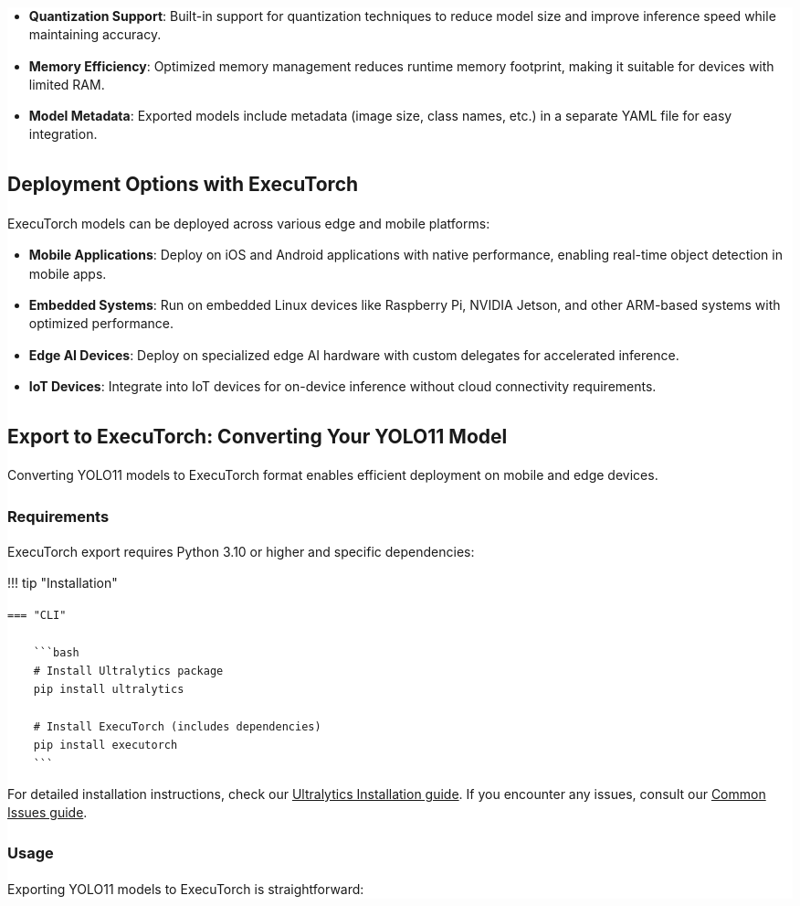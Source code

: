 - **Quantization Support**: Built-in support for quantization techniques to reduce model size and improve inference speed while maintaining accuracy.

- **Memory Efficiency**: Optimized memory management reduces runtime memory footprint, making it suitable for devices with limited RAM.

- **Model Metadata**: Exported models include metadata (image size, class names, etc.) in a separate YAML file for easy integration.

## Deployment Options with ExecuTorch

ExecuTorch models can be deployed across various edge and mobile platforms:

- **Mobile Applications**: Deploy on iOS and Android applications with native performance, enabling real-time object detection in mobile apps.

- **Embedded Systems**: Run on embedded Linux devices like Raspberry Pi, NVIDIA Jetson, and other ARM-based systems with optimized performance.

- **Edge AI Devices**: Deploy on specialized edge AI hardware with custom delegates for accelerated inference.

- **IoT Devices**: Integrate into IoT devices for on-device inference without cloud connectivity requirements.

## Export to ExecuTorch: Converting Your YOLO11 Model

Converting YOLO11 models to ExecuTorch format enables efficient deployment on mobile and edge devices.

### Requirements

ExecuTorch export requires Python 3.10 or higher and specific dependencies:

!!! tip "Installation"

    === "CLI"

        ```bash
        # Install Ultralytics package
        pip install ultralytics

        # Install ExecuTorch (includes dependencies)
        pip install executorch
        ```

For detailed installation instructions, check our [Ultralytics Installation guide](../quickstart.md). If you encounter any issues, consult our [Common Issues guide](../guides/yolo-common-issues.md).

### Usage

Exporting YOLO11 models to ExecuTorch is straightforward:
